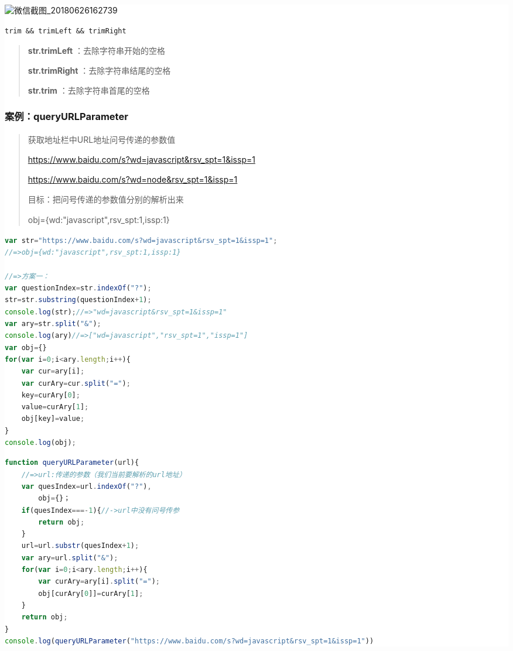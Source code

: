 ![微信截图_20180626162739](C:\Users\wangxuechun\Desktop\js\js基础img\微信截图_20180626162739.png)

`trim && trimLeft && trimRight`

> **str.trimLeft** ：去除字符串开始的空格
>
> **str.trimRight** ：去除字符串结尾的空格
>
> **str.trim** ：去除字符串首尾的空格

### 案例：queryURLParameter

> 获取地址栏中URL地址问号传递的参数值
>
> https://www.baidu.com/s?wd=javascript&rsv_spt=1&issp=1
>
> https://www.baidu.com/s?wd=node&rsv_spt=1&issp=1
>
> 目标：把问号传递的参数值分别的解析出来
>
> obj={wd:"javascript",rsv_spt:1,issp:1}

```javascript
var str="https://www.baidu.com/s?wd=javascript&rsv_spt=1&issp=1";
//=>obj={wd:"javascript",rsv_spt:1,issp:1}

//=>方案一：
var questionIndex=str.indexOf("?");
str=str.substring(questionIndex+1);
console.log(str);//=>"wd=javascript&rsv_spt=1&issp=1"
var ary=str.split("&");
console.log(ary)//=>["wd=javascript","rsv_spt=1","issp=1"]
var obj={}
for(var i=0;i<ary.length;i++){
    var cur=ary[i];
    var curAry=cur.split("=");
    key=curAry[0];
    value=curAry[1];
    obj[key]=value;
}
console.log(obj);

```

```javascript
function queryURLParameter(url){
    //=>url:传递的参数（我们当前要解析的url地址）
    var quesIndex=url.indexOf("?"),
        obj={}；
    if(quesIndex===-1){//->url中没有问号传参
        return obj;
    }
    url=url.substr(quesIndex+1);
    var ary=url.split("&");
    for(var i=0;i<ary.length;i++){
        var curAry=ary[i].split("=");
        obj[curAry[0]]=curAry[1];
    }
    return obj;
}
console.log(queryURLParameter("https://www.baidu.com/s?wd=javascript&rsv_spt=1&issp=1"))
```
